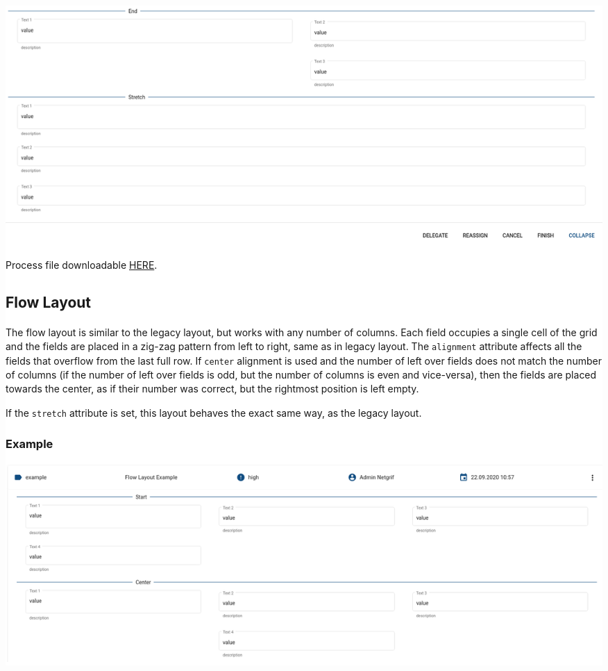 ![Legacy layout example 2](../_media/views/Layout-Guide-legacy-example2.png)

Process file downloadable [HERE](../_media/views/Layout-Guide-legacy-example.xml).

## Flow Layout

The flow layout is similar to the legacy layout, but works with any number of columns. Each field occupies a single cell
of the grid and the fields are placed in a zig-zag pattern from left to right, same as in legacy layout. The `alignment`
attribute affects all the fields that overflow from the last full row. If `center` alignment is used and the number of
left over fields does not match the number of columns (if the number of left over fields is odd, but the number of
columns is even and vice-versa), then the fields are placed towards the center, as if their number was correct, but the
rightmost position is left empty.

If the `stretch` attribute is set, this layout behaves the exact same way, as the legacy layout.

### Example

![Flow layout example 1](../_media/views/Layout-Guide-flow-example1.png)